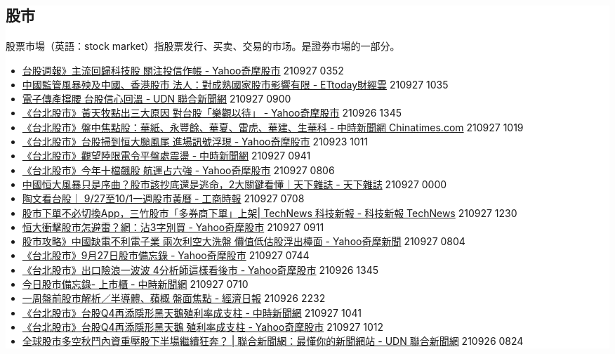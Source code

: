 ## 股市

股票市場（英語：stock market）指股票发行、买卖、交易的市场。是證券市場的一部分。
- [台股週報》主流回歸科技股 關注投信作帳 - Yahoo奇摩股市](https://tw.stock.yahoo.com/news/%E5%8F%B0%E8%82%A1%E9%80%B1%E5%A0%B1-%E4%B8%BB%E6%B5%81%E5%9B%9E%E6%AD%B8%E7%A7%91%E6%8A%80%E8%82%A1-%E9%97%9C%E6%B3%A8%E6%8A%95%E4%BF%A1%E4%BD%9C%E5%B8%B3-195217772.html "台股週報》主流回歸科技股 關注投信作帳 - Yahoo奇摩股市") 210927 0352
- [中國監管風暴殃及中國、香港股市 法人：對成熟國家股市影響有限 - ETtoday財經雲](https://finance.ettoday.net/news/2088086 "中國監管風暴殃及中國、香港股市 法人：對成熟國家股市影響有限 - ETtoday財經雲") 210927 1035
- [電子傳產撐腰 台股信心回溫 - UDN 聯合新聞網](https://udn.com/news/story/7251/5773819 "電子傳產撐腰 台股信心回溫 - UDN 聯合新聞網") 210927 0900
- [《台北股市》黃天牧點出三大原因 對台股「樂觀以待」 - Yahoo奇摩股市](https://tw.stock.yahoo.com/news/%E5%8F%B0%E5%8C%97%E8%82%A1%E5%B8%82-%E9%BB%83%E5%A4%A9%E7%89%A7%E9%BB%9E%E5%87%BA%E4%B8%89%E5%A4%A7%E5%8E%9F%E5%9B%A0-%E5%B0%8D%E5%8F%B0%E8%82%A1-%E6%A8%82%E8%A7%80%E4%BB%A5%E5%BE%85-024835142.html "《台北股市》黃天牧點出三大原因 對台股「樂觀以待」 - Yahoo奇摩股市") 210926 1345
- [《台北股市》盤中焦點股：華紙、永豐餘、華夏、雷虎、華建、生華科 - 中時新聞網 Chinatimes.com](https://www.chinatimes.com/realtimenews/20210927001399-260410 "《台北股市》盤中焦點股：華紙、永豐餘、華夏、雷虎、華建、生華科 - 中時新聞網 Chinatimes.com") 210927 1019
- [《台北股市》台股掃到恒大颱風尾 進場訊號浮現 - Yahoo奇摩股市](https://tw.stock.yahoo.com/news/%E5%8F%B0%E5%8C%97%E8%82%A1%E5%B8%82-%E5%8F%B0%E8%82%A1%E6%8E%83%E5%88%B0%E6%81%92%E5%A4%A7%E9%A2%B1%E9%A2%A8%E5%B0%BE-%E9%80%B2%E5%A0%B4%E8%A8%8A%E8%99%9F%E6%B5%AE%E7%8F%BE-021123637.html "《台北股市》台股掃到恒大颱風尾 進場訊號浮現 - Yahoo奇摩股市") 210923 1011
- [《台北股市》觀望陸限電令平盤處震盪 - 中時新聞網](https://wantrich.chinatimes.com/news/20210927S486311 "《台北股市》觀望陸限電令平盤處震盪 - 中時新聞網") 210927 0941
- [《台北股市》今年十檔飆股 航運占六強 - Yahoo奇摩股市](https://tw.stock.yahoo.com/news/%E5%8F%B0%E5%8C%97%E8%82%A1%E5%B8%82-%E4%BB%8A%E5%B9%B4%E5%8D%81%E6%AA%94%E9%A3%86%E8%82%A1-%E8%88%AA%E9%81%8B%E5%8D%A0%E5%85%AD%E5%BC%B7-000607326.html "《台北股市》今年十檔飆股 航運占六強 - Yahoo奇摩股市") 210927 0806
- [中國恒大風暴只是序曲？股市該抄底還是逃命，2大關鍵看懂｜天下雜誌 - 天下雜誌](https://www.cw.com.tw/article/5118260 "中國恒大風暴只是序曲？股市該抄底還是逃命，2大關鍵看懂｜天下雜誌 - 天下雜誌") 210927 0000
- [陶文看台股｜ 9/27至10/1一週股市黃曆 - 工商時報](https://ctee.com.tw/stock/insights/522596.html "陶文看台股｜ 9/27至10/1一週股市黃曆 - 工商時報") 210927 0708
- [股市下單不必切換App，三竹股市「多券商下單」上架| TechNews 科技新報 - 科技新報 TechNews](https://finance.technews.tw/2021/09/27/mitake-app/ "股市下單不必切換App，三竹股市「多券商下單」上架| TechNews 科技新報 - 科技新報 TechNews") 210927 1230
- [恒大衝擊股市怎避雷？網：沾3字別買 - Yahoo奇摩股市](https://tw.stock.yahoo.com/news/%E6%81%92%E5%A4%A7%E8%A1%9D%E6%93%8A%E8%82%A1%E5%B8%82%E6%80%8E%E9%81%BF%E9%9B%B7-%E7%B6%B2-%E6%B2%BE3%E5%AD%97%E5%88%A5%E8%B2%B7-011111416.html "恒大衝擊股市怎避雷？網：沾3字別買 - Yahoo奇摩股市") 210927 0911
- [股市攻略》中國缺電不利電子業 兩次利空大洗盤 價值低估股浮出檯面 - Yahoo奇摩新聞](https://tw.news.yahoo.com/%E8%82%A1%E5%B8%82%E6%94%BB%E7%95%A5-%E4%B8%AD%E5%9C%8B%E7%BC%BA%E9%9B%BB%E4%B8%8D%E5%88%A9%E9%9B%BB%E5%AD%90%E6%A5%AD-%E5%85%A9%E6%AC%A1%E5%88%A9%E7%A9%BA%E5%A4%A7%E6%B4%97%E7%9B%A4-%E5%83%B9%E5%80%BC%E4%BD%8E%E4%BC%B0%E8%82%A1%E6%B5%AE%E5%87%BA%E6%AA%AF%E9%9D%A2-000417916.html "股市攻略》中國缺電不利電子業 兩次利空大洗盤 價值低估股浮出檯面 - Yahoo奇摩新聞") 210927 0804
- [《台北股市》9月27日股市備忘錄 - Yahoo奇摩股市](https://tw.stock.yahoo.com/news/%E5%8F%B0%E5%8C%97%E8%82%A1%E5%B8%82-9%E6%9C%8827%E6%97%A5%E8%82%A1%E5%B8%82%E5%82%99%E5%BF%98%E9%8C%84-234411445.html "《台北股市》9月27日股市備忘錄 - Yahoo奇摩股市") 210927 0744
- [《台北股市》出口險浪一波波 4分析師這樣看後市 - Yahoo奇摩股市](https://tw.stock.yahoo.com/news/%E5%8F%B0%E5%8C%97%E8%82%A1%E5%B8%82-%E5%87%BA%E5%8F%A3%E9%9A%AA%E6%B5%AA-%E6%B3%A2%E6%B3%A2-4%E5%88%86%E6%9E%90%E5%B8%AB%E9%80%99%E6%A8%A3%E7%9C%8B%E5%BE%8C%E5%B8%82-024200555.html "《台北股市》出口險浪一波波 4分析師這樣看後市 - Yahoo奇摩股市") 210926 1345
- [今日股市備忘錄- 上市櫃 - 中時新聞網](https://wantrich.chinatimes.com/news/20210927S486056 "今日股市備忘錄- 上市櫃 - 中時新聞網") 210927 0710
- [一周盤前股市解析／半導體、蘋概 盤面焦點 - 經濟日報](https://money.udn.com/money/story/5618/5773225 "一周盤前股市解析／半導體、蘋概 盤面焦點 - 經濟日報") 210926 2232
- [《台北股市》台股Q4再添隱形黑天鵝殖利率成支柱 - 中時新聞網](https://wantrich.chinatimes.com/news/20210927S486382 "《台北股市》台股Q4再添隱形黑天鵝殖利率成支柱 - 中時新聞網") 210927 1041
- [《台北股市》台股Q4再添隱形黑天鵝 殖利率成支柱 - Yahoo奇摩股市](https://tw.stock.yahoo.com/news/%E5%8F%B0%E5%8C%97%E8%82%A1%E5%B8%82-%E5%8F%B0%E8%82%A1q4%E5%86%8D%E6%B7%BB%E9%9A%B1%E5%BD%A2%E9%BB%91%E5%A4%A9%E9%B5%9D-%E6%AE%96%E5%88%A9%E7%8E%87%E6%88%90%E6%94%AF%E6%9F%B1-021254090.html "《台北股市》台股Q4再添隱形黑天鵝 殖利率成支柱 - Yahoo奇摩股市") 210927 1012
- [全球股市多空秋鬥內資重壓股下半場繼續狂奔？ | 聯合新聞網：最懂你的新聞網站 - UDN 聯合新聞網](https://udn.com/news/story/6850/5769014 "全球股市多空秋鬥內資重壓股下半場繼續狂奔？ | 聯合新聞網：最懂你的新聞網站 - UDN 聯合新聞網") 210926 0824
